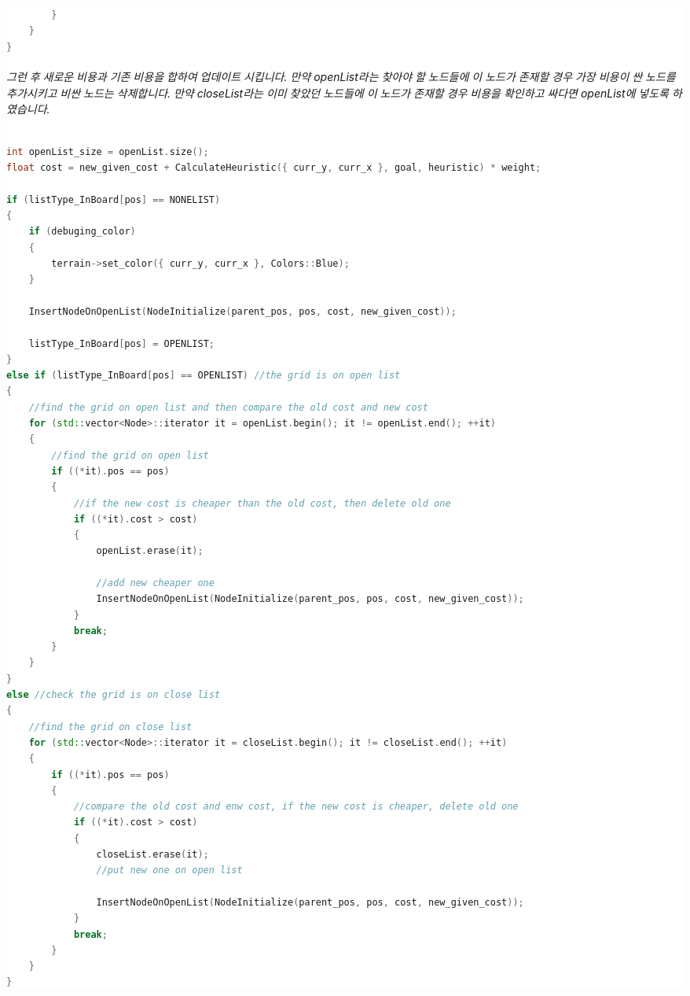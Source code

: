 ```c++
        }
    }
}
```

###### 그런 후 새로운 비용과 기존 비용을 합하여 업데이트 시킵니다. 만약 openList라는 찾아야 할 노드들에 이 노드가 존재할 경우 가장 비용이 싼 노드를 추가시키고 비싼 노드는 삭제합니다. 만약 closeList라는 이미 찾았던 노드들에 이 노드가 존재할 경우 비용을 확인하고 싸다면 openList에 넣도록 하였습니다.
``` c++
int openList_size = openList.size();
float cost = new_given_cost + CalculateHeuristic({ curr_y, curr_x }, goal, heuristic) * weight;

if (listType_InBoard[pos] == NONELIST)
{
    if (debuging_color)
    {
        terrain->set_color({ curr_y, curr_x }, Colors::Blue);
    }

    InsertNodeOnOpenList(NodeInitialize(parent_pos, pos, cost, new_given_cost));

    listType_InBoard[pos] = OPENLIST;
}
else if (listType_InBoard[pos] == OPENLIST) //the grid is on open list 
{
    //find the grid on open list and then compare the old cost and new cost
    for (std::vector<Node>::iterator it = openList.begin(); it != openList.end(); ++it)
    {
        //find the grid on open list
        if ((*it).pos == pos)
        {
            //if the new cost is cheaper than the old cost, then delete old one
            if ((*it).cost > cost)
            {
                openList.erase(it);

                //add new cheaper one
                InsertNodeOnOpenList(NodeInitialize(parent_pos, pos, cost, new_given_cost));
            }
            break;
        }
    }
}
else //check the grid is on close list
{
    //find the grid on close list
    for (std::vector<Node>::iterator it = closeList.begin(); it != closeList.end(); ++it)
    {
        if ((*it).pos == pos)
        {
            //compare the old cost and enw cost, if the new cost is cheaper, delete old one
            if ((*it).cost > cost)
            {
                closeList.erase(it);
                //put new one on open list

                InsertNodeOnOpenList(NodeInitialize(parent_pos, pos, cost, new_given_cost));
            }
            break;
        }
    }
}
```